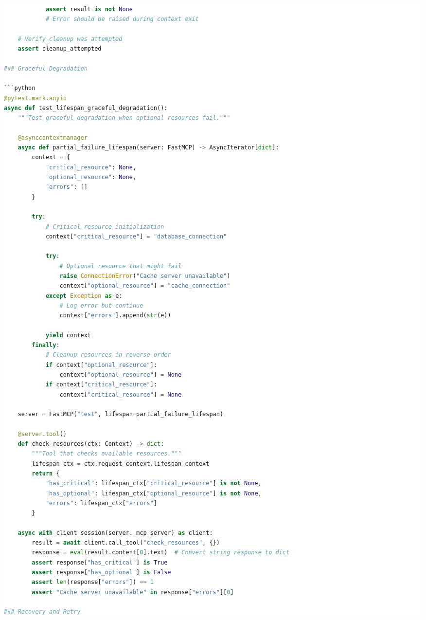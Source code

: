 ```python
            assert result is not None
            # Error should be raised during context exit

    # Verify cleanup was attempted
    assert cleanup_attempted

### Graceful Degradation

```python
@pytest.mark.anyio
async def test_lifespan_graceful_degradation():
    """Test graceful degradation when optional resources fail."""

    @asynccontextmanager
    async def partial_failure_lifespan(server: FastMCP) -> AsyncIterator[dict]:
        context = {
            "critical_resource": None,
            "optional_resource": None,
            "errors": []
        }

        try:
            # Critical resource initialization
            context["critical_resource"] = "database_connection"

            try:
                # Optional resource that might fail
                raise ConnectionError("Cache server unavailable")
                context["optional_resource"] = "cache_connection"
            except Exception as e:
                # Log error but continue
                context["errors"].append(str(e))

            yield context
        finally:
            # Cleanup resources in reverse order
            if context["optional_resource"]:
                context["optional_resource"] = None
            if context["critical_resource"]:
                context["critical_resource"] = None

    server = FastMCP("test", lifespan=partial_failure_lifespan)

    @server.tool()
    def check_resources(ctx: Context) -> dict:
        """Tool that checks available resources."""
        lifespan_ctx = ctx.request_context.lifespan_context
        return {
            "has_critical": lifespan_ctx["critical_resource"] is not None,
            "has_optional": lifespan_ctx["optional_resource"] is not None,
            "errors": lifespan_ctx["errors"]
        }

    async with client_session(server._mcp_server) as client:
        result = await client.call_tool("check_resources", {})
        response = eval(result.content[0].text)  # Convert string response to dict
        assert response["has_critical"] is True
        assert response["has_optional"] is False
        assert len(response["errors"]) == 1
        assert "Cache server unavailable" in response["errors"][0]

### Recovery and Retry

```